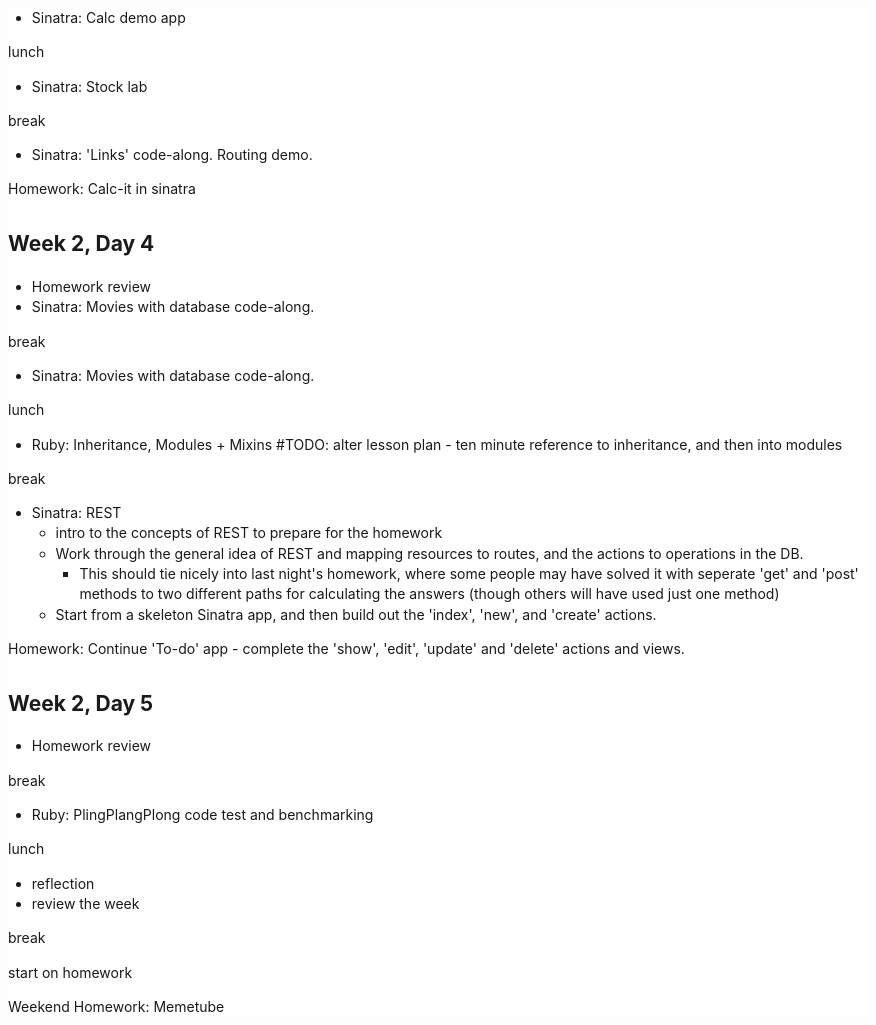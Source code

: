 - Sinatra: Calc demo app

lunch

- Sinatra: Stock lab

break

- Sinatra: 'Links' code-along. Routing demo.

Homework: Calc-it in sinatra


## Week 2, Day 4

- Homework review
- Sinatra: Movies with database code-along.

break

- Sinatra: Movies with database code-along.

lunch

- Ruby: Inheritance, Modules + Mixins #TODO: alter lesson plan - ten minute reference to inheritance, and then into modules

break

- Sinatra: REST
  - intro to the concepts of REST to prepare for the homework
  - Work through the general idea of REST and mapping resources to routes, and the actions to operations in the DB.
    - This should tie nicely into last night's homework, where some people may have solved it with seperate 'get' and 'post' methods to two different paths for calculating the answers (though others will have used just one method)
  - Start from a skeleton Sinatra app, and then build out the 'index', 'new', and 'create' actions.

Homework: Continue 'To-do' app - complete the 'show', 'edit', 'update' and 'delete' actions and views.


## Week 2, Day 5

- Homework review

break

- Ruby: PlingPlangPlong code test and benchmarking

lunch

- reflection
- review the week

break

start on homework

Weekend Homework: Memetube
